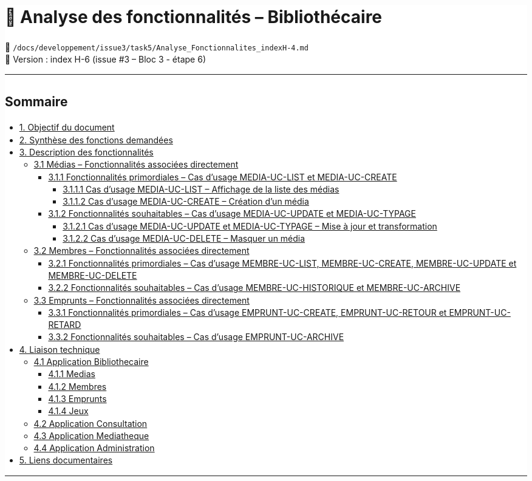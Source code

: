 # 📘 Analyse des fonctionnalités – Bibliothécaire

📁 `/docs/developpement/issue3/task5/Analyse_Fonctionnalites_indexH-4.md`  
📌 Version : index H-6 (issue #3 – Bloc 3 - étape 6)

---

## Sommaire

- [1. Objectif du document](#1-objectif-du-document)
- [2. Synthèse des fonctions demandées](#2-synthèse-des-fonctions-demandées)
- [3. Description des fonctionnalités](#3-description-des-fonctionnalités)
  - [3.1 Médias – Fonctionnalités associées directement](#31-médias--fonctionnalités-associées-directement)
    - [3.1.1 Fonctionnalités primordiales – Cas d’usage MEDIA-UC-LIST et MEDIA-UC-CREATE](#311-fonctionnalités-primordiales--cas-dusage-media-uc-list-et-media-uc-create)
      - [3.1.1.1 Cas d’usage MEDIA-UC-LIST – Affichage de la liste des médias](#3111-cas-dusage-media-uc-list--affichage-de-la-liste-des-médias)
      - [3.1.1.2 Cas d’usage MEDIA-UC-CREATE – Création d’un média](#3112-cas-dusage-uc-create--création-dun-média)
    - [3.1.2 Fonctionnalités souhaitables – Cas d’usage MEDIA-UC-UPDATE et MEDIA-UC-TYPAGE](#312-fonctionnalités-souhaitables--cas-dusage-media-uc-update-et-media-uc-typage)
      - [3.1.2.1 Cas d’usage MEDIA-UC-UPDATE et MEDIA-UC-TYPAGE – Mise à jour et transformation](#3121-cas-dusage-media-uc-update-et-media-uc-typage--mise-à-jour-et-transformation)
      - [3.1.2.2 Cas d’usage MEDIA-UC-DELETE – Masquer un média](#3122-cas-dusage-uc-delete--masquer-un-média-sans-suppression-physique)
  - [3.2 Membres – Fonctionnalités associées directement](#32-membres--fonctionnalités-associées-directement)
    - [3.2.1 Fonctionnalités primordiales – Cas d’usage MEMBRE-UC-LIST, MEMBRE-UC-CREATE, MEMBRE-UC-UPDATE et MEMBRE-UC-DELETE](#321-fonctionnalités-primordiales--cas-dusage-membre-uc-list-membre-uc-create-membre-uc-update-et-membre-uc-delete)
    - [3.2.2 Fonctionnalités souhaitables – Cas d’usage MEMBRE-UC-HISTORIQUE et MEMBRE-UC-ARCHIVE](#322-fonctionnalités-souhaitables--cas-dusage-membre-uc-historique-et-membre-uc-archive)
  - [3.3 Emprunts – Fonctionnalités associées directement](#33-emprunts--fonctionnalités-associées-directement)
    - [3.3.1 Fonctionnalités primordiales – Cas d’usage EMPRUNT-UC-CREATE, EMPRUNT-UC-RETOUR et EMPRUNT-UC-RETARD](#331-fonctionnalités-primordiales--cas-dusage-emprunt-uc-create-emprunt-uc-retour-et-emprunt-uc-retard)
    - [3.3.2 Fonctionnalités souhaitables – Cas d’usage EMPRUNT-UC-ARCHIVE](#332-fonctionnalités-souhaitables--cas-dusage-emprunt-uc-archive)
- [4. Liaison technique](#4-liaison-technique)
  - [4.1 Application Bibliothecaire](#41-application-bibliothecaire)
    - [4.1.1 Medias](#411-medias)
    - [4.1.2 Membres](#412-membres)
    - [4.1.3 Emprunts](#413-emprunts)
    - [4.1.4 Jeux](#414-jeux)
  - [4.2 Application Consultation](#42-application-consultation)
  - [4.3 Application Mediatheque](#43-application-mediatheque)
  - [4.4 Application Administration](#44-application-administration)
- [5. Liens documentaires](#5-liens-documentaires)

---